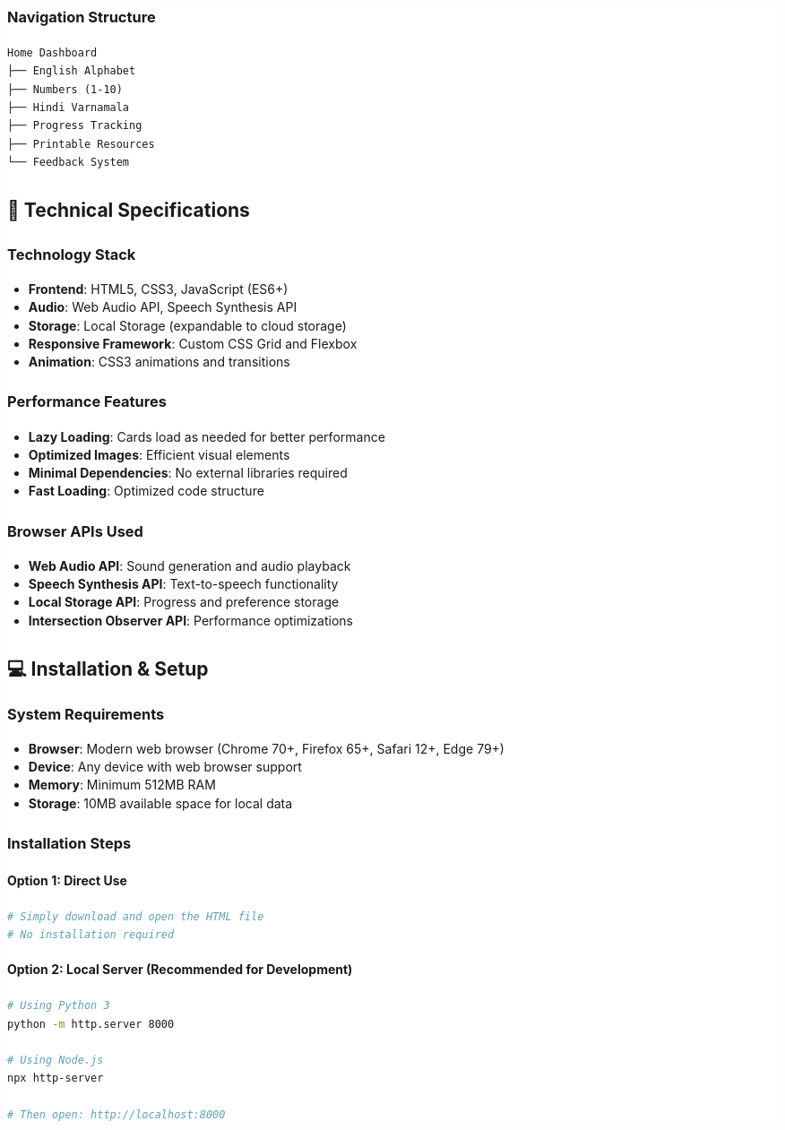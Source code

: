 ### Navigation Structure
```
Home Dashboard
├── English Alphabet
├── Numbers (1-10)
├── Hindi Varnamala
├── Progress Tracking
├── Printable Resources
└── Feedback System
```

## 🔧 Technical Specifications

### Technology Stack
- **Frontend**: HTML5, CSS3, JavaScript (ES6+)
- **Audio**: Web Audio API, Speech Synthesis API
- **Storage**: Local Storage (expandable to cloud storage)
- **Responsive Framework**: Custom CSS Grid and Flexbox
- **Animation**: CSS3 animations and transitions

### Performance Features
- **Lazy Loading**: Cards load as needed for better performance
- **Optimized Images**: Efficient visual elements
- **Minimal Dependencies**: No external libraries required
- **Fast Loading**: Optimized code structure

### Browser APIs Used
- **Web Audio API**: Sound generation and audio playback
- **Speech Synthesis API**: Text-to-speech functionality
- **Local Storage API**: Progress and preference storage
- **Intersection Observer API**: Performance optimizations

## 💻 Installation & Setup

### System Requirements
- **Browser**: Modern web browser (Chrome 70+, Firefox 65+, Safari 12+, Edge 79+)
- **Device**: Any device with web browser support
- **Memory**: Minimum 512MB RAM
- **Storage**: 10MB available space for local data

### Installation Steps

#### Option 1: Direct Use
```bash
# Simply download and open the HTML file
# No installation required
```

#### Option 2: Local Server (Recommended for Development)
```bash
# Using Python 3
python -m http.server 8000

# Using Node.js
npx http-server

# Then open: http://localhost:8000
```
